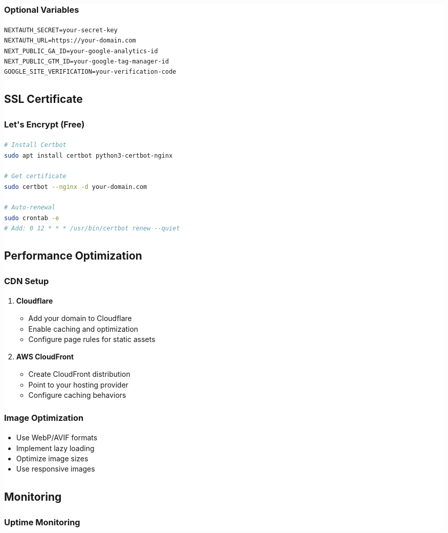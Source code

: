 ### Optional Variables

```env
NEXTAUTH_SECRET=your-secret-key
NEXTAUTH_URL=https://your-domain.com
NEXT_PUBLIC_GA_ID=your-google-analytics-id
NEXT_PUBLIC_GTM_ID=your-google-tag-manager-id
GOOGLE_SITE_VERIFICATION=your-verification-code
```

## SSL Certificate

### Let's Encrypt (Free)

```bash
# Install Certbot
sudo apt install certbot python3-certbot-nginx

# Get certificate
sudo certbot --nginx -d your-domain.com

# Auto-renewal
sudo crontab -e
# Add: 0 12 * * * /usr/bin/certbot renew --quiet
```

## Performance Optimization

### CDN Setup

1. **Cloudflare**
   - Add your domain to Cloudflare
   - Enable caching and optimization
   - Configure page rules for static assets

2. **AWS CloudFront**
   - Create CloudFront distribution
   - Point to your hosting provider
   - Configure caching behaviors

### Image Optimization

- Use WebP/AVIF formats
- Implement lazy loading
- Optimize image sizes
- Use responsive images

## Monitoring

### Uptime Monitoring
